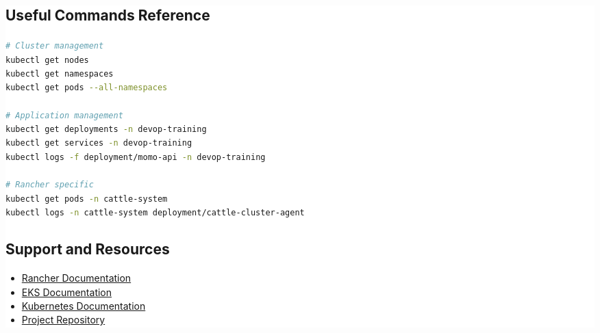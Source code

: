 ## Useful Commands Reference

```bash
# Cluster management
kubectl get nodes
kubectl get namespaces
kubectl get pods --all-namespaces

# Application management
kubectl get deployments -n devop-training
kubectl get services -n devop-training
kubectl logs -f deployment/momo-api -n devop-training

# Rancher specific
kubectl get pods -n cattle-system
kubectl logs -n cattle-system deployment/cattle-cluster-agent
```

## Support and Resources

- [Rancher Documentation](https://rancher.com/docs/)
- [EKS Documentation](https://docs.aws.amazon.com/eks/)
- [Kubernetes Documentation](https://kubernetes.io/docs/)
- [Project Repository](https://github.com/your-org/Devops-Training-Mtn)
